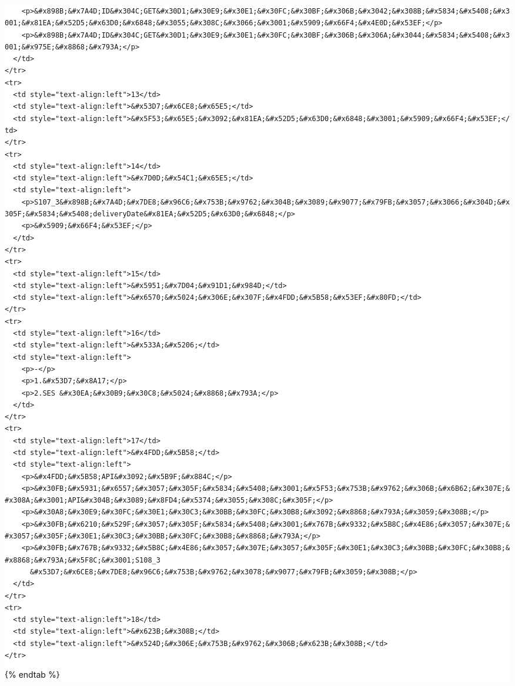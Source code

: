        <p>&#x898B;&#x7A4D;ID&#x304C;GET&#x30D1;&#x30E9;&#x30E1;&#x30FC;&#x30BF;&#x306B;&#x3042;&#x308B;&#x5834;&#x5408;&#x3001;&#x81EA;&#x52D5;&#x63D0;&#x6848;&#x3055;&#x308C;&#x3066;&#x3001;&#x5909;&#x66F4;&#x4E0D;&#x53EF;</p>
        <p>&#x898B;&#x7A4D;ID&#x304C;GET&#x30D1;&#x30E9;&#x30E1;&#x30FC;&#x30BF;&#x306B;&#x306A;&#x3044;&#x5834;&#x5408;&#x3001;&#x975E;&#x8868;&#x793A;</p>
      </td>
    </tr>
    <tr>
      <td style="text-align:left">13</td>
      <td style="text-align:left">&#x53D7;&#x6CE8;&#x65E5;</td>
      <td style="text-align:left">&#x5F53;&#x65E5;&#x3092;&#x81EA;&#x52D5;&#x63D0;&#x6848;&#x3001;&#x5909;&#x66F4;&#x53EF;</td>
    </tr>
    <tr>
      <td style="text-align:left">14</td>
      <td style="text-align:left">&#x7D0D;&#x54C1;&#x65E5;</td>
      <td style="text-align:left">
        <p>S107_3&#x898B;&#x7A4D;&#x7DE8;&#x96C6;&#x753B;&#x9762;&#x304B;&#x3089;&#x9077;&#x79FB;&#x3057;&#x3066;&#x304D;&#x305F;&#x5834;&#x5408;deliveryDate&#x81EA;&#x52D5;&#x63D0;&#x6848;</p>
        <p>&#x5909;&#x66F4;&#x53EF;</p>
      </td>
    </tr>
    <tr>
      <td style="text-align:left">15</td>
      <td style="text-align:left">&#x5951;&#x7D04;&#x91D1;&#x984D;</td>
      <td style="text-align:left">&#x6570;&#x5024;&#x306E;&#x307F;&#x4FDD;&#x5B58;&#x53EF;&#x80FD;</td>
    </tr>
    <tr>
      <td style="text-align:left">16</td>
      <td style="text-align:left">&#x533A;&#x5206;</td>
      <td style="text-align:left">
        <p>-</p>
        <p>1.&#x53D7;&#x8A17;</p>
        <p>2.SES &#x30EA;&#x30B9;&#x30C8;&#x5024;&#x8868;&#x793A;</p>
      </td>
    </tr>
    <tr>
      <td style="text-align:left">17</td>
      <td style="text-align:left">&#x4FDD;&#x5B58;</td>
      <td style="text-align:left">
        <p>&#x4FDD;&#x5B58;API&#x3092;&#x5B9F;&#x884C;</p>
        <p>&#x30FB;&#x5931;&#x6557;&#x3057;&#x305F;&#x5834;&#x5408;&#x3001;&#x5F53;&#x753B;&#x9762;&#x306B;&#x6B62;&#x307E;&#x308A;&#x3001;API&#x304B;&#x3089;&#x8FD4;&#x5374;&#x3055;&#x308C;&#x305F;</p>
        <p>&#x30A8;&#x30E9;&#x30FC;&#x30E1;&#x30C3;&#x30BB;&#x30FC;&#x30B8;&#x3092;&#x8868;&#x793A;&#x3059;&#x308B;</p>
        <p>&#x30FB;&#x6210;&#x529F;&#x3057;&#x305F;&#x5834;&#x5408;&#x3001;&#x767B;&#x9332;&#x5B8C;&#x4E86;&#x3057;&#x307E;&#x3057;&#x305F;&#x30E1;&#x30C3;&#x30BB;&#x30FC;&#x30B8;&#x8868;&#x793A;</p>
        <p>&#x30FB;&#x767B;&#x9332;&#x5B8C;&#x4E86;&#x3057;&#x307E;&#x3057;&#x305F;&#x30E1;&#x30C3;&#x30BB;&#x30FC;&#x30B8;&#x8868;&#x793A;&#x5F8C;&#x3001;S108_3
          &#x53D7;&#x6CE8;&#x7DE8;&#x96C6;&#x753B;&#x9762;&#x3078;&#x9077;&#x79FB;&#x3059;&#x308B;</p>
      </td>
    </tr>
    <tr>
      <td style="text-align:left">18</td>
      <td style="text-align:left">&#x623B;&#x308B;</td>
      <td style="text-align:left">&#x524D;&#x306E;&#x753B;&#x9762;&#x306B;&#x623B;&#x308B;</td>
    </tr>
  </tbody>
</table>
{% endtab %}
